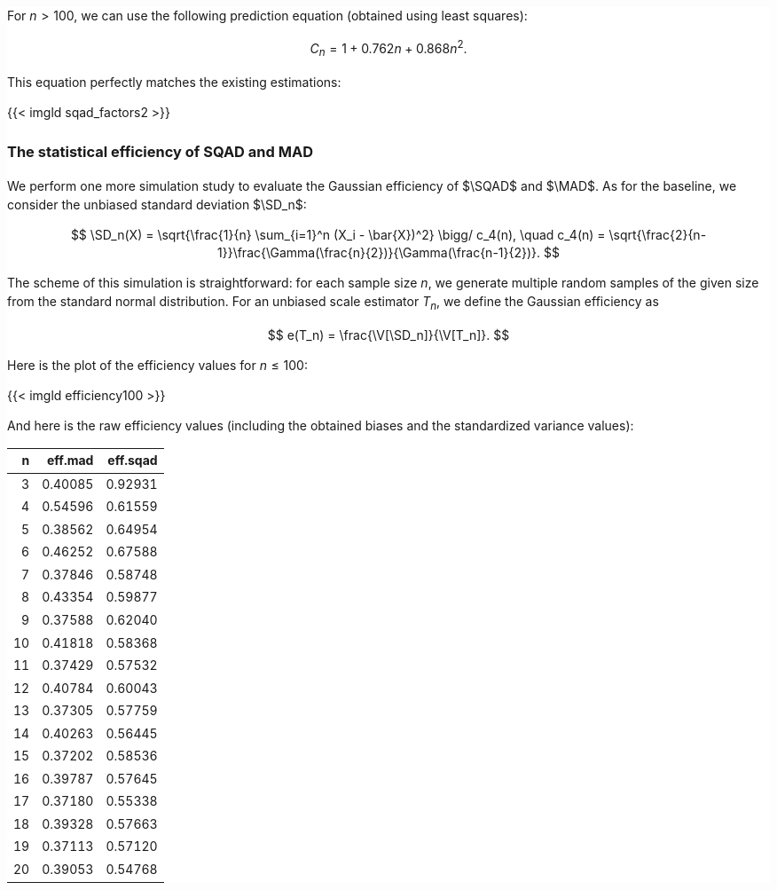 For $n>100$, we can use the following prediction equation (obtained using least squares):

$$
C_n = 1 + 0.762 n +0.868 n^2.
$$

This equation perfectly matches the existing estimations:

{{< imgld sqad_factors2 >}}

### The statistical efficiency of SQAD and MAD

We perform one more simulation study to evaluate the Gaussian efficiency of $\SQAD$ and $\MAD$.
As for the baseline, we consider the unbiased standard deviation $\SD_n$:

$$
\SD_n(X) = \sqrt{\frac{1}{n} \sum_{i=1}^n (X_i - \bar{X})^2} \bigg/ c_4(n), \quad
c_4(n) = \sqrt{\frac{2}{n-1}}\frac{\Gamma(\frac{n}{2})}{\Gamma(\frac{n-1}{2})}.
$$

The scheme of this simulation is straightforward: for each sample size $n$,
  we generate multiple random samples of the given size from the standard normal distribution.
For an unbiased scale estimator $T_n$, we define the Gaussian efficiency as

$$
e(T_n) = \frac{\V[\SD_n]}{\V[T_n]}.
$$

Here is the plot of the efficiency values for $n \leq 100$:

{{< imgld efficiency100 >}}

And here is the raw efficiency values (including the obtained biases and the standardized variance values):

|     n| eff.mad| eff.sqad|
|-----:|-------:|--------:|
|     3| 0.40085|  0.92931|
|     4| 0.54596|  0.61559|
|     5| 0.38562|  0.64954|
|     6| 0.46252|  0.67588|
|     7| 0.37846|  0.58748|
|     8| 0.43354|  0.59877|
|     9| 0.37588|  0.62040|
|    10| 0.41818|  0.58368|
|    11| 0.37429|  0.57532|
|    12| 0.40784|  0.60043|
|    13| 0.37305|  0.57759|
|    14| 0.40263|  0.56445|
|    15| 0.37202|  0.58536|
|    16| 0.39787|  0.57645|
|    17| 0.37180|  0.55338|
|    18| 0.39328|  0.57663|
|    19| 0.37113|  0.57120|
|    20| 0.39053|  0.54768|